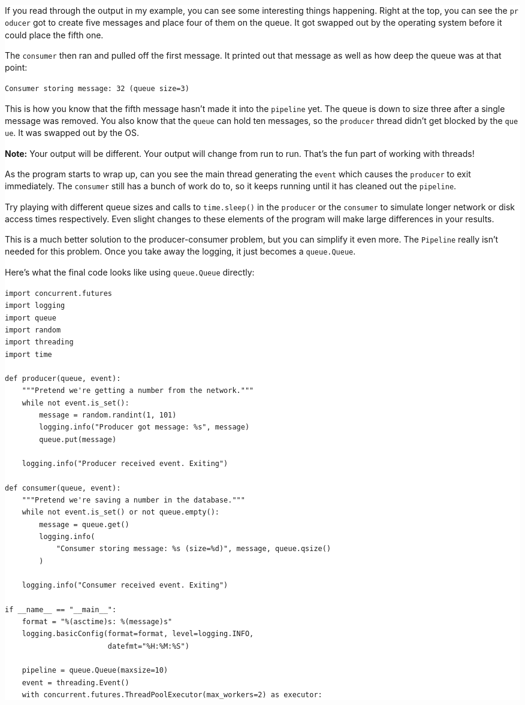 If you read through the output in my example, you can see some interesting things happening. Right at the top, you can see the `producer` got to create five messages and place four of them on the queue. It got swapped out by the operating system before it could place the fifth one.

The `consumer` then ran and pulled off the first message. It printed out that message as well as how deep the queue was at that point:

```
Consumer storing message: 32 (queue size=3)

```

This is how you know that the fifth message hasn’t made it into the `pipeline` yet. The queue is down to size three after a single message was removed. You also know that the `queue` can hold ten messages, so the `producer` thread didn’t get blocked by the `queue`. It was swapped out by the OS.

**Note:** Your output will be different. Your output will change from run to run. That’s the fun part of working with threads!

As the program starts to wrap up, can you see the main thread generating the `event` which causes the `producer` to exit immediately. The `consumer` still has a bunch of work do to, so it keeps running until it has cleaned out the `pipeline`.

Try playing with different queue sizes and calls to `time.sleep()` in the `producer` or the `consumer` to simulate longer network or disk access times respectively. Even slight changes to these elements of the program will make large differences in your results.

This is a much better solution to the producer-consumer problem, but you can simplify it even more. The `Pipeline` really isn’t needed for this problem. Once you take away the logging, it just becomes a `queue.Queue`.

Here’s what the final code looks like using `queue.Queue` directly:

```
import concurrent.futures
import logging
import queue
import random
import threading
import time

def producer(queue, event):
    """Pretend we're getting a number from the network."""
    while not event.is_set():
        message = random.randint(1, 101)
        logging.info("Producer got message: %s", message)
        queue.put(message)

    logging.info("Producer received event. Exiting")

def consumer(queue, event):
    """Pretend we're saving a number in the database."""
    while not event.is_set() or not queue.empty():
        message = queue.get()
        logging.info(
            "Consumer storing message: %s (size=%d)", message, queue.qsize()
        )

    logging.info("Consumer received event. Exiting")

if __name__ == "__main__":
    format = "%(asctime)s: %(message)s"
    logging.basicConfig(format=format, level=logging.INFO,
                        datefmt="%H:%M:%S")

    pipeline = queue.Queue(maxsize=10)
    event = threading.Event()
    with concurrent.futures.ThreadPoolExecutor(max_workers=2) as executor:
```
